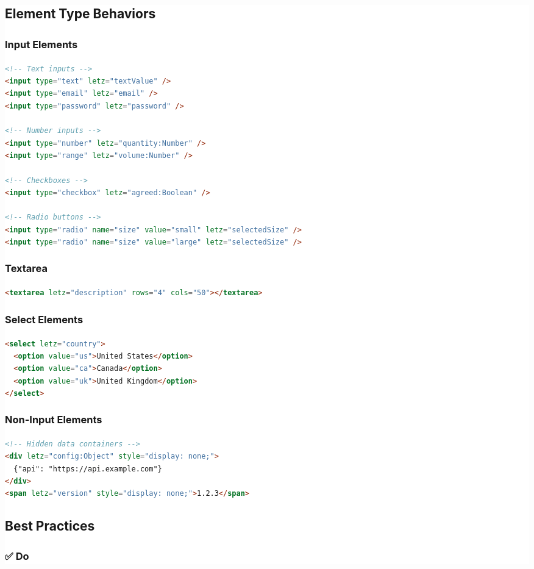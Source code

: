 ## Element Type Behaviors

### Input Elements

```html
<!-- Text inputs -->
<input type="text" letz="textValue" />
<input type="email" letz="email" />
<input type="password" letz="password" />

<!-- Number inputs -->
<input type="number" letz="quantity:Number" />
<input type="range" letz="volume:Number" />

<!-- Checkboxes -->
<input type="checkbox" letz="agreed:Boolean" />

<!-- Radio buttons -->
<input type="radio" name="size" value="small" letz="selectedSize" />
<input type="radio" name="size" value="large" letz="selectedSize" />
```

### Textarea

```html
<textarea letz="description" rows="4" cols="50"></textarea>
```

### Select Elements

```html
<select letz="country">
  <option value="us">United States</option>
  <option value="ca">Canada</option>
  <option value="uk">United Kingdom</option>
</select>
```

### Non-Input Elements

```html
<!-- Hidden data containers -->
<div letz="config:Object" style="display: none;">
  {"api": "https://api.example.com"}
</div>
<span letz="version" style="display: none;">1.2.3</span>
```

## Best Practices

### ✅ Do
